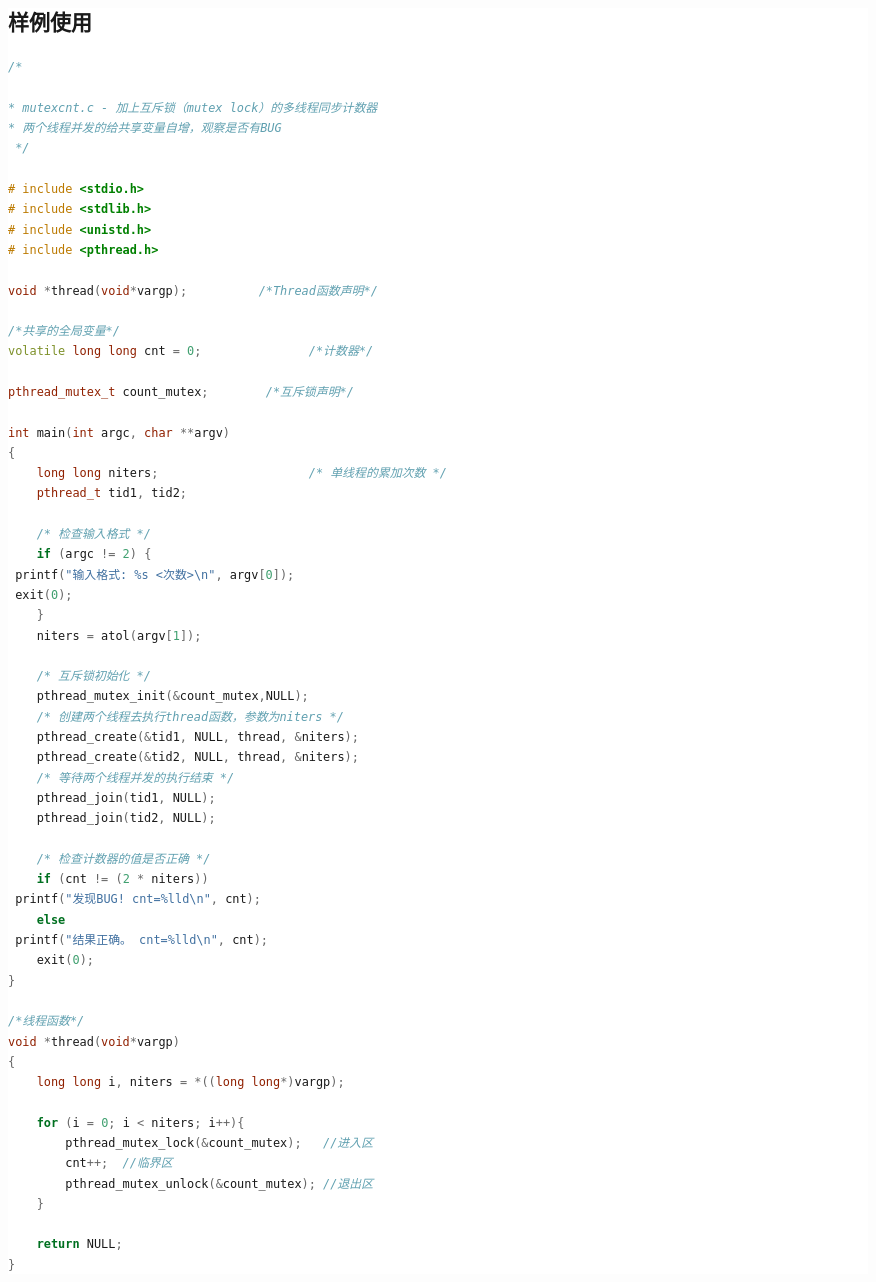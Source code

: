 ## 样例使用
```cpp
/*

* mutexcnt.c - 加上互斥锁（mutex lock）的多线程同步计数器
* 两个线程并发的给共享变量自增，观察是否有BUG
 */

# include <stdio.h>
# include <stdlib.h>
# include <unistd.h>
# include <pthread.h>

void *thread(void*vargp);          /*Thread函数声明*/

/*共享的全局变量*/
volatile long long cnt = 0;               /*计数器*/

pthread_mutex_t count_mutex;        /*互斥锁声明*/

int main(int argc, char **argv)
{
    long long niters;                     /* 单线程的累加次数 */
    pthread_t tid1, tid2;

    /* 检查输入格式 */
    if (argc != 2) { 
 printf("输入格式: %s <次数>\n", argv[0]);
 exit(0);
    }
    niters = atol(argv[1]);
    
    /* 互斥锁初始化 */
    pthread_mutex_init(&count_mutex,NULL);    
    /* 创建两个线程去执行thread函数，参数为niters */
    pthread_create(&tid1, NULL, thread, &niters);
    pthread_create(&tid2, NULL, thread, &niters);
    /* 等待两个线程并发的执行结束 */
    pthread_join(tid1, NULL);
    pthread_join(tid2, NULL);

    /* 检查计数器的值是否正确 */
    if (cnt != (2 * niters))
 printf("发现BUG! cnt=%lld\n", cnt);
    else
 printf("结果正确。 cnt=%lld\n", cnt);
    exit(0);
}

/*线程函数*/
void *thread(void*vargp)
{
    long long i, niters = *((long long*)vargp);

    for (i = 0; i < niters; i++){
        pthread_mutex_lock(&count_mutex);   //进入区
        cnt++;  //临界区
        pthread_mutex_unlock(&count_mutex); //退出区
    }
       
    return NULL;
}
```